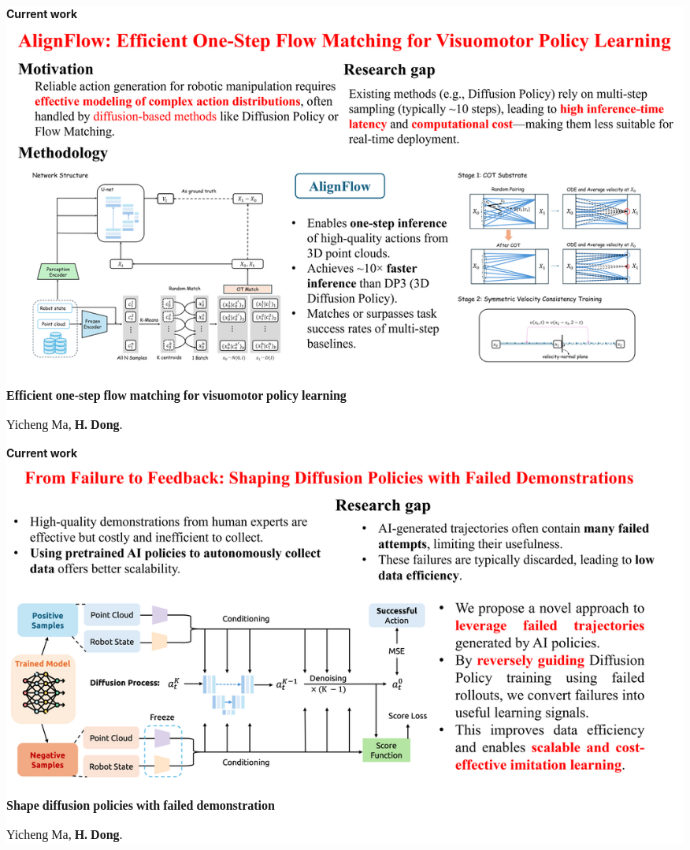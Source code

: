 

<div class='paper-box'><div class='paper-box-image'><div><div class="badge"><b>Current work</b></div><img src='../images/alignflow.png' alt="sym" width="100%"></div></div>
<div class='paper-box-text' markdown="1">
<p><font face="Times New Roman" size="3"> <b>Efficient one-step flow matching for visuomotor policy learning</b></font></p>  
<p><font face="Times New Roman" size="3"> Yicheng Ma, <b>H. Dong</b>. </font></p> 
</div>
</div>



<div class='paper-box'><div class='paper-box-image'><div><div class="badge"><b>Current work</b></div><img src='../images/feedback.png' alt="sym" width="100%"></div></div>
<div class='paper-box-text' markdown="1">
<p><font face="Times New Roman" size="3"> <b>Shape diffusion policies with failed demonstration</b></font></p>  
<p><font face="Times New Roman" size="3"> Yicheng Ma, <b>H. Dong</b>. </font></p> 
</div>
</div>
